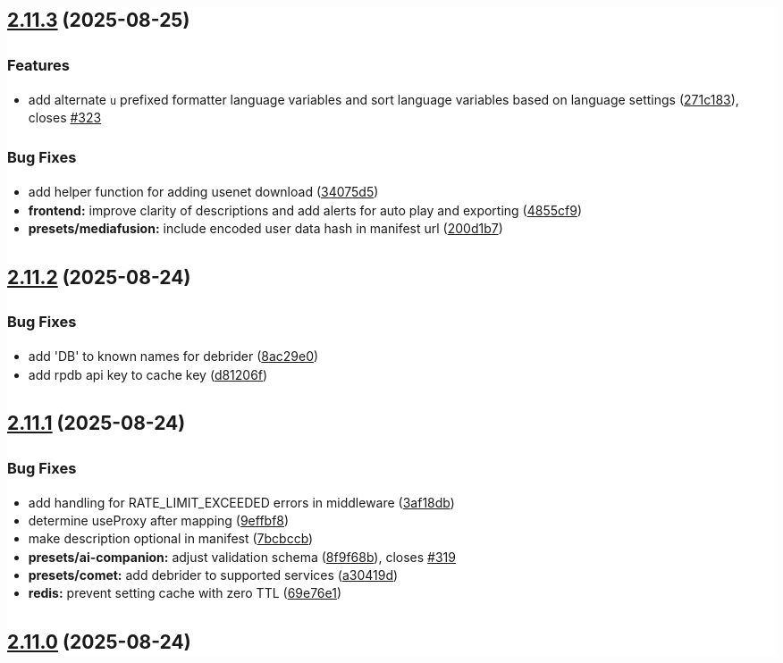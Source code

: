 ## [2.11.3](https://github.com/Viren070/AIOStreams/compare/v2.11.2...v2.11.3) (2025-08-25)


### Features

* add alternate `u` prefixed formatter language variables and sort language variables based on language settings ([271c183](https://github.com/Viren070/AIOStreams/commit/271c1836a81a352466158a44629be991277bf9ea)), closes [#323](https://github.com/Viren070/AIOStreams/issues/323)


### Bug Fixes

* add helper function for adding usenet download ([34075d5](https://github.com/Viren070/AIOStreams/commit/34075d58865cdf7d51abf8eb41338d372c67956d))
* **frontend:** improve clarity of descriptions and add alerts for auto play and exporting ([4855cf9](https://github.com/Viren070/AIOStreams/commit/4855cf97d7e1d348454ebe334bcf466939035896))
* **presets/mediafusion:** include encoded user data hash in manifest url ([200d1b7](https://github.com/Viren070/AIOStreams/commit/200d1b7b44bb0d0f1d5066923ff8e64bf4b716db))

## [2.11.2](https://github.com/Viren070/AIOStreams/compare/v2.11.1...v2.11.2) (2025-08-24)


### Bug Fixes

* add 'DB' to known names for debrider ([8ac29e0](https://github.com/Viren070/AIOStreams/commit/8ac29e0d19bcf583da9fdf2bc6fd31a02445400d))
* add rpdb api key to cache key ([d81206f](https://github.com/Viren070/AIOStreams/commit/d81206ff200f484bc7dbd8eee6b5422ec2b3b4dc))

## [2.11.1](https://github.com/Viren070/AIOStreams/compare/v2.11.0...v2.11.1) (2025-08-24)


### Bug Fixes

* add handling for RATE_LIMIT_EXCEEDED errors in middleware ([3af18db](https://github.com/Viren070/AIOStreams/commit/3af18db213f787baca55a5fa5e5293040815a660))
* determine useProxy after mapping ([9effbf8](https://github.com/Viren070/AIOStreams/commit/9effbf84b03b291c850667b7307461bd59981277))
* make description optional in manifest ([7bcbccb](https://github.com/Viren070/AIOStreams/commit/7bcbccb573fcff8935d6e2d45f9e76fa51c4c7f4))
* **presets/ai-companion:** adjust validation schema ([8f9f68b](https://github.com/Viren070/AIOStreams/commit/8f9f68bdf8c27a24adbdf152fb76a3122fd51c1b)), closes [#319](https://github.com/Viren070/AIOStreams/issues/319)
* **presets/comet:** add debrider to supported services ([a30419d](https://github.com/Viren070/AIOStreams/commit/a30419da0051fe80c1f4eec6f98917b9aa162576))
* **redis:** prevent setting cache with zero TTL ([69e76e1](https://github.com/Viren070/AIOStreams/commit/69e76e1a3054f4d54a570f2e552e2083fb34a889))

## [2.11.0](https://github.com/Viren070/AIOStreams/compare/v2.10.0...v2.11.0) (2025-08-24)
